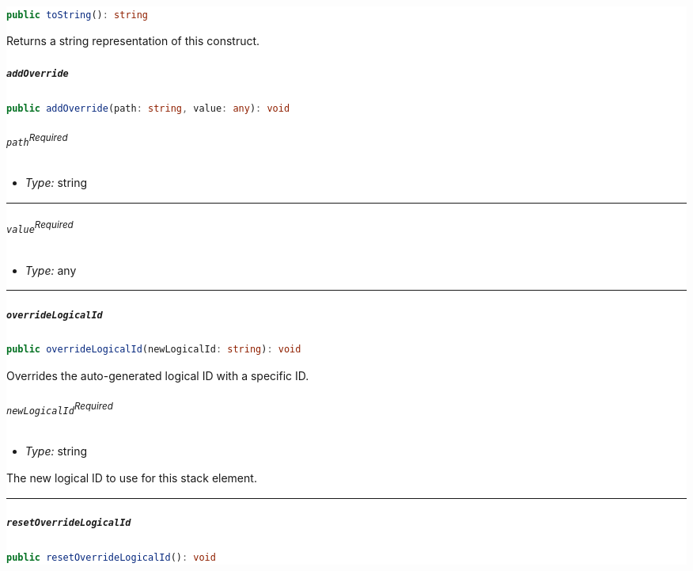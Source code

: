 ```typescript
public toString(): string
```

Returns a string representation of this construct.

##### `addOverride` <a name="addOverride" id="@cdktf/provider-azurerm.dataAzurermOracleDbServers.DataAzurermOracleDbServers.addOverride"></a>

```typescript
public addOverride(path: string, value: any): void
```

###### `path`<sup>Required</sup> <a name="path" id="@cdktf/provider-azurerm.dataAzurermOracleDbServers.DataAzurermOracleDbServers.addOverride.parameter.path"></a>

- *Type:* string

---

###### `value`<sup>Required</sup> <a name="value" id="@cdktf/provider-azurerm.dataAzurermOracleDbServers.DataAzurermOracleDbServers.addOverride.parameter.value"></a>

- *Type:* any

---

##### `overrideLogicalId` <a name="overrideLogicalId" id="@cdktf/provider-azurerm.dataAzurermOracleDbServers.DataAzurermOracleDbServers.overrideLogicalId"></a>

```typescript
public overrideLogicalId(newLogicalId: string): void
```

Overrides the auto-generated logical ID with a specific ID.

###### `newLogicalId`<sup>Required</sup> <a name="newLogicalId" id="@cdktf/provider-azurerm.dataAzurermOracleDbServers.DataAzurermOracleDbServers.overrideLogicalId.parameter.newLogicalId"></a>

- *Type:* string

The new logical ID to use for this stack element.

---

##### `resetOverrideLogicalId` <a name="resetOverrideLogicalId" id="@cdktf/provider-azurerm.dataAzurermOracleDbServers.DataAzurermOracleDbServers.resetOverrideLogicalId"></a>

```typescript
public resetOverrideLogicalId(): void
```
